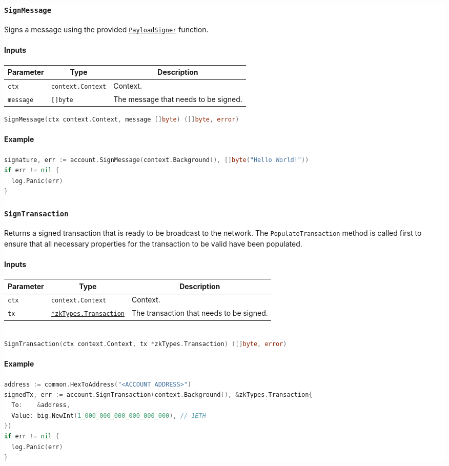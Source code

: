 ### `SignMessage`

Signs a message using the provided [`PayloadSigner`](/zksync-network/sdk/go/api/accounts/types#payloadsigner) function.

#### Inputs

| Parameter | Type              | Description                          |
|-----------|-------------------|--------------------------------------|
| `ctx`     | `context.Context` | Context.                             |
| `message` | `[]byte`           | The message that needs to be signed. |

```go
SignMessage(ctx context.Context, message []byte) ([]byte, error)
```

#### Example

```go
signature, err := account.SignMessage(context.Background(), []byte("Hello World!"))
if err != nil {
  log.Panic(err)
}
```

### `SignTransaction`

Returns a signed transaction that is ready to be broadcast to
the network. The `PopulateTransaction` method is called first to ensure that all
necessary properties for the transaction to be valid have been populated.

#### Inputs

| Parameter | Type                                                | Description                              |
|-----------|-----------------------------------------------------|------------------------------------------|
| `ctx`     | `context.Context`                                   | Context.                                 |
| `tx`      | [`*zkTypes.Transaction`](/zksync-network/sdk/go/api/types#transaction) | The transaction that needs to be signed. |

```go

SignTransaction(ctx context.Context, tx *zkTypes.Transaction) ([]byte, error)
```

#### Example

```go
address := common.HexToAddress("<ACCOUNT ADDRESS>")
signedTx, err := account.SignTransaction(context.Background(), &zkTypes.Transaction{
  To:    &address,
  Value: big.NewInt(1_000_000_000_000_000_000), // 1ETH
})
if err != nil {
  log.Panic(err)
}
```
